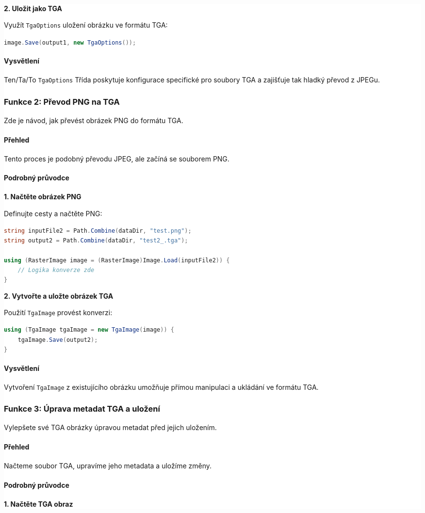 **2. Uložit jako TGA**

Využít `TgaOptions` uložení obrázku ve formátu TGA:
```csharp
image.Save(output1, new TgaOptions());
```

#### Vysvětlení

Ten/Ta/To `TgaOptions` Třída poskytuje konfigurace specifické pro soubory TGA a zajišťuje tak hladký převod z JPEGu.

### Funkce 2: Převod PNG na TGA

Zde je návod, jak převést obrázek PNG do formátu TGA.

#### Přehled
Tento proces je podobný převodu JPEG, ale začíná se souborem PNG.

#### Podrobný průvodce

**1. Načtěte obrázek PNG**

Definujte cesty a načtěte PNG:
```csharp
string inputFile2 = Path.Combine(dataDir, "test.png");
string output2 = Path.Combine(dataDir, "test2_.tga");

using (RasterImage image = (RasterImage)Image.Load(inputFile2)) {
    // Logika konverze zde
}
```

**2. Vytvořte a uložte obrázek TGA**

Použití `TgaImage` provést konverzi:
```csharp
using (TgaImage tgaImage = new TgaImage(image)) {
    tgaImage.Save(output2);
}
```

#### Vysvětlení

Vytvoření `TgaImage` z existujícího obrázku umožňuje přímou manipulaci a ukládání ve formátu TGA.

### Funkce 3: Úprava metadat TGA a uložení

Vylepšete své TGA obrázky úpravou metadat před jejich uložením.

#### Přehled
Načteme soubor TGA, upravíme jeho metadata a uložíme změny.

#### Podrobný průvodce

**1. Načtěte TGA obraz**
